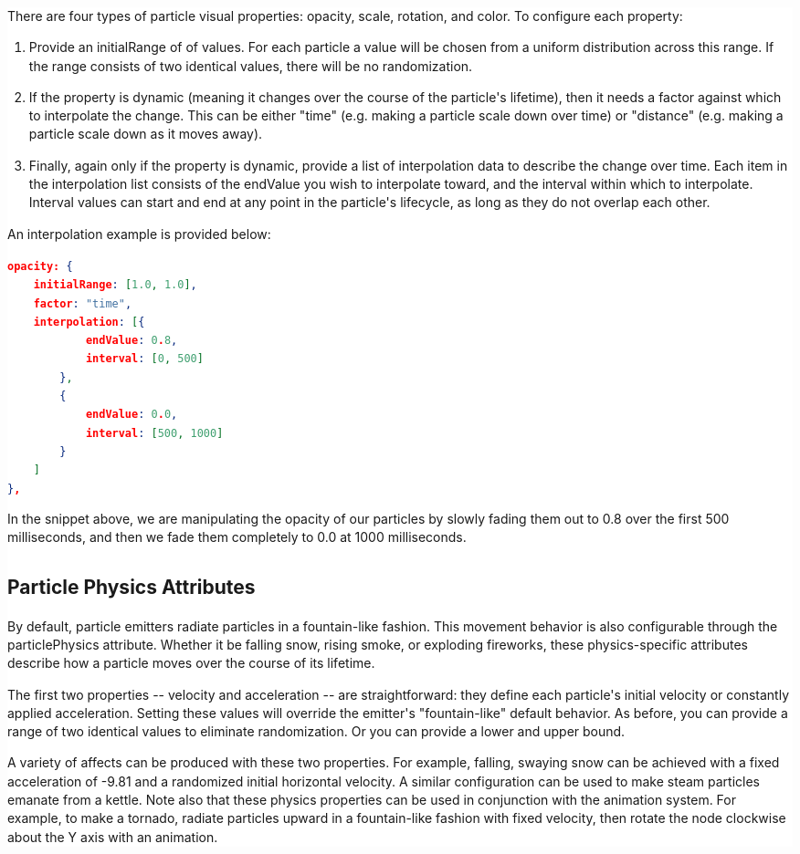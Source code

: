 There are four types of particle visual properties: opacity, scale, rotation, and color. To configure each property:

1. Provide an initialRange of of values. For each particle a value will be chosen from a uniform distribution across this range. If the range consists of two identical values, there will be no randomization.

2. If the property is dynamic (meaning it changes over the course of the particle's lifetime), then it needs a factor against which to interpolate the change. This can be either "time" (e.g. making a particle scale down over time) or "distance" (e.g. making a particle scale down as it moves away).

3. Finally, again only if the property is dynamic, provide a list of interpolation data to describe the change over time. Each item in the interpolation list consists of the endValue you wish to interpolate toward, and the interval within which to interpolate. Interval values can start and end at any point in the particle's lifecycle, as long as they do not overlap each other.

An interpolation example is provided below:

```JSON
opacity: {
    initialRange: [1.0, 1.0],
    factor: "time",
    interpolation: [{
            endValue: 0.8,
            interval: [0, 500]
        },
        {
            endValue: 0.0,
            interval: [500, 1000]
        }
    ]
},
```
In the snippet above, we are manipulating the opacity of our particles by slowly fading them out to 0.8 over the first 500 milliseconds, and then we fade them completely to 0.0 at 1000 milliseconds.

## Particle Physics Attributes
By default, particle emitters radiate particles in a fountain-like fashion. This movement behavior is also configurable through the particlePhysics attribute. Whether it be falling snow, rising smoke, or exploding fireworks, these physics-specific attributes describe how a particle moves over the course of its lifetime.

The first two properties -- velocity and acceleration -- are straightforward: they define each particle's initial velocity or constantly applied acceleration. Setting these values will override the emitter's "fountain-like" default behavior. As before, you can provide a range of two identical values to eliminate randomization. Or you can provide a lower and upper bound.

A variety of affects can be produced with these two properties. For example, falling, swaying snow can be achieved with a fixed acceleration of -9.81 and a randomized initial horizontal velocity. A similar configuration can be used to make steam particles emanate from a kettle. Note also that these physics properties can be used in conjunction with the animation system. For example, to make a tornado, radiate particles upward in a fountain-like fashion with fixed velocity, then rotate the node clockwise about the Y axis with an animation.
